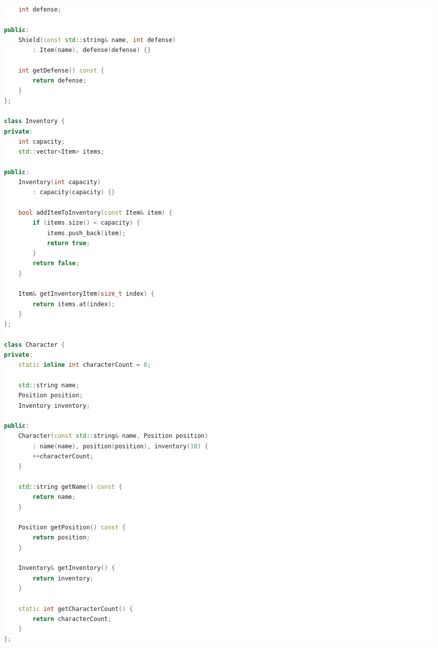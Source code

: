 ~~~ cpp
    int defense;

public:
    Shield(const std::string& name, int defense)
        : Item(name), defense(defense) {}

    int getDefense() const {
        return defense;
    }
};

class Inventory {
private:
    int capacity;
    std::vector<Item> items;

public:
    Inventory(int capacity)
        : capacity(capacity) {}

    bool addItemToInventory(const Item& item) {
        if (items.size() < capacity) {
            items.push_back(item);
            return true;
        }
        return false;
    }

    Item& getInventoryItem(size_t index) {
        return items.at(index);
    }
};

class Character {
private:
    static inline int characterCount = 0;

    std::string name;
    Position position;
    Inventory inventory;

public:
    Character(const std::string& name, Position position)
        : name(name), position(position), inventory(10) {
        ++characterCount;
    }

    std::string getName() const {
        return name;
    }

    Position getPosition() const {
        return position;
    }

    Inventory& getInventory() {
        return inventory;
    }

    static int getCharacterCount() {
        return characterCount;
    }
};
~~~